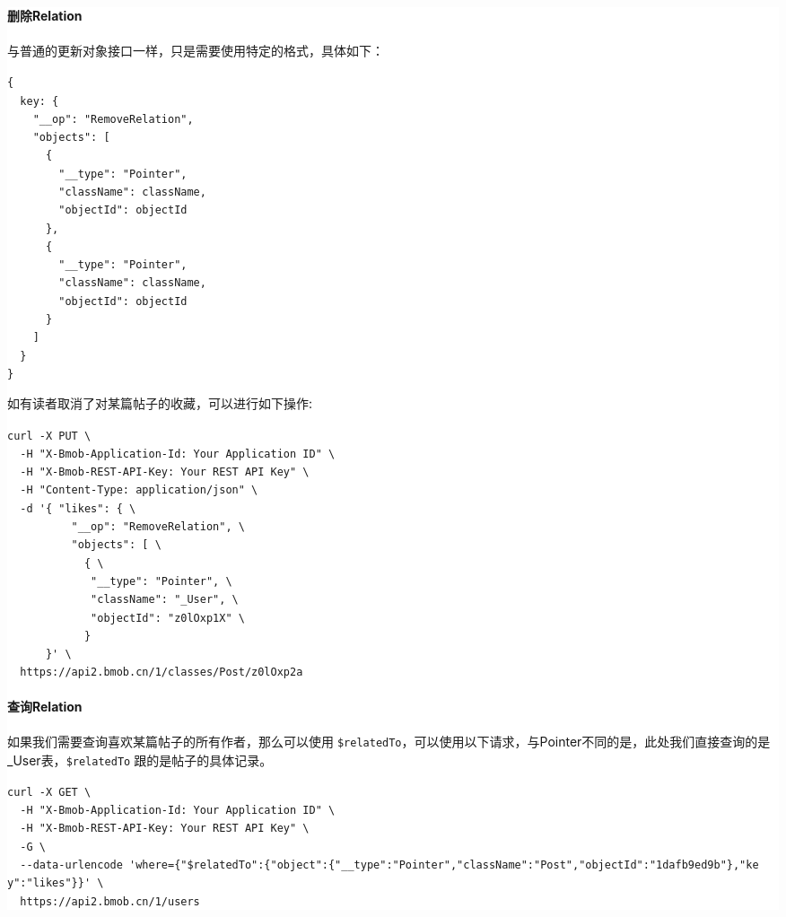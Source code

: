 #### 删除Relation

与普通的更新对象接口一样，只是需要使用特定的格式，具体如下：

```
{
  key: {
    "__op": "RemoveRelation",
    "objects": [
      {
        "__type": "Pointer",
        "className": className,
        "objectId": objectId
      },
      {
        "__type": "Pointer",
        "className": className,
        "objectId": objectId
      }
    ]
  }
}
```

如有读者取消了对某篇帖子的收藏，可以进行如下操作:

```
curl -X PUT \
  -H "X-Bmob-Application-Id: Your Application ID" \
  -H "X-Bmob-REST-API-Key: Your REST API Key" \
  -H "Content-Type: application/json" \
  -d '{ "likes": { \
          "__op": "RemoveRelation", \
          "objects": [ \
            { \
             "__type": "Pointer", \
             "className": "_User", \
             "objectId": "z0lOxp1X" \
            }
      }' \
  https://api2.bmob.cn/1/classes/Post/z0lOxp2a
```

#### 查询Relation

如果我们需要查询喜欢某篇帖子的所有作者，那么可以使用 `$relatedTo`，可以使用以下请求，与Pointer不同的是，此处我们直接查询的是_User表，`$relatedTo` 跟的是帖子的具体记录。

```
curl -X GET \
  -H "X-Bmob-Application-Id: Your Application ID" \
  -H "X-Bmob-REST-API-Key: Your REST API Key" \
  -G \
  --data-urlencode 'where={"$relatedTo":{"object":{"__type":"Pointer","className":"Post","objectId":"1dafb9ed9b"},"key":"likes"}}' \
  https://api2.bmob.cn/1/users
```
